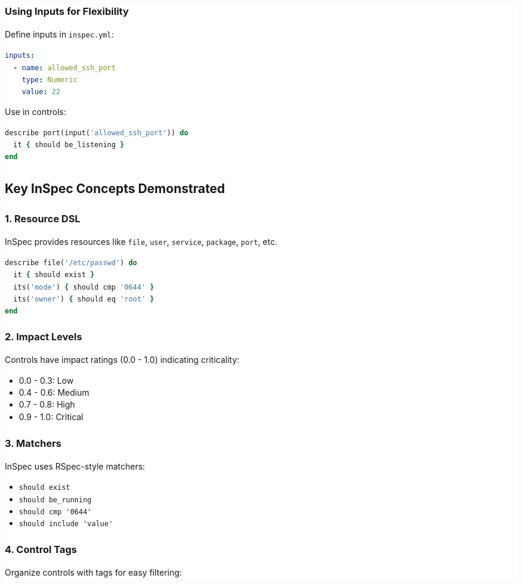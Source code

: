 ### Using Inputs for Flexibility

Define inputs in `inspec.yml`:

```yaml
inputs:
  - name: allowed_ssh_port
    type: Numeric
    value: 22
```

Use in controls:

```ruby
describe port(input('allowed_ssh_port')) do
  it { should be_listening }
end
```

## Key InSpec Concepts Demonstrated

### 1. **Resource DSL**

InSpec provides resources like `file`, `user`, `service`, `package`, `port`, etc.

```ruby
describe file('/etc/passwd') do
  it { should exist }
  its('mode') { should cmp '0644' }
  its('owner') { should eq 'root' }
end
```

### 2. **Impact Levels**

Controls have impact ratings (0.0 - 1.0) indicating criticality:

- 0.0 - 0.3: Low
- 0.4 - 0.6: Medium
- 0.7 - 0.8: High
- 0.9 - 1.0: Critical

### 3. **Matchers**

InSpec uses RSpec-style matchers:

- `should exist`
- `should be_running`
- `should cmp '0644'`
- `should include 'value'`

### 4. **Control Tags**

Organize controls with tags for easy filtering:
